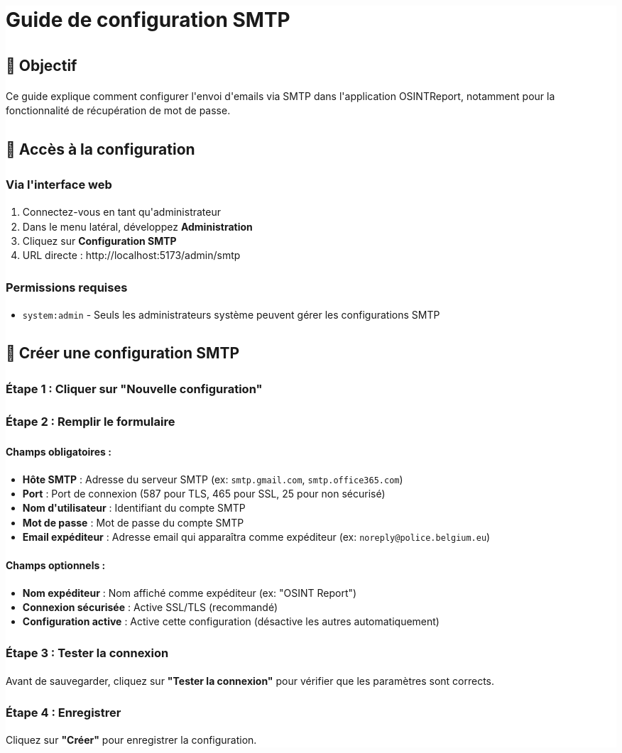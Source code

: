 # Guide de configuration SMTP

## 🎯 Objectif

Ce guide explique comment configurer l'envoi d'emails via SMTP dans l'application OSINTReport, notamment pour la fonctionnalité de récupération de mot de passe.

## 📍 Accès à la configuration

### Via l'interface web

1. Connectez-vous en tant qu'administrateur
2. Dans le menu latéral, développez **Administration**
3. Cliquez sur **Configuration SMTP**
4. URL directe : http://localhost:5173/admin/smtp

### Permissions requises

- `system:admin` - Seuls les administrateurs système peuvent gérer les configurations SMTP

## 🔧 Créer une configuration SMTP

### Étape 1 : Cliquer sur "Nouvelle configuration"

### Étape 2 : Remplir le formulaire

#### Champs obligatoires :

- **Hôte SMTP** : Adresse du serveur SMTP (ex: `smtp.gmail.com`, `smtp.office365.com`)
- **Port** : Port de connexion (587 pour TLS, 465 pour SSL, 25 pour non sécurisé)
- **Nom d'utilisateur** : Identifiant du compte SMTP
- **Mot de passe** : Mot de passe du compte SMTP
- **Email expéditeur** : Adresse email qui apparaîtra comme expéditeur (ex: `noreply@police.belgium.eu`)

#### Champs optionnels :

- **Nom expéditeur** : Nom affiché comme expéditeur (ex: "OSINT Report")
- **Connexion sécurisée** : Active SSL/TLS (recommandé)
- **Configuration active** : Active cette configuration (désactive les autres automatiquement)

### Étape 3 : Tester la connexion

Avant de sauvegarder, cliquez sur **"Tester la connexion"** pour vérifier que les paramètres sont corrects.

### Étape 4 : Enregistrer

Cliquez sur **"Créer"** pour enregistrer la configuration.
